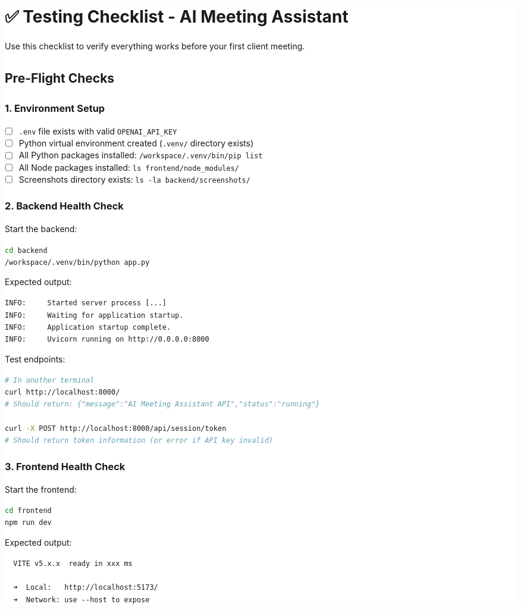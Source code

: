 # ✅ Testing Checklist - AI Meeting Assistant

Use this checklist to verify everything works before your first client meeting.

## Pre-Flight Checks

### 1. Environment Setup
- [ ] `.env` file exists with valid `OPENAI_API_KEY`
- [ ] Python virtual environment created (`.venv/` directory exists)
- [ ] All Python packages installed: `/workspace/.venv/bin/pip list`
- [ ] All Node packages installed: `ls frontend/node_modules/`
- [ ] Screenshots directory exists: `ls -la backend/screenshots/`

### 2. Backend Health Check

Start the backend:
```bash
cd backend
/workspace/.venv/bin/python app.py
```

Expected output:
```
INFO:     Started server process [...]
INFO:     Waiting for application startup.
INFO:     Application startup complete.
INFO:     Uvicorn running on http://0.0.0.0:8000
```

Test endpoints:
```bash
# In another terminal
curl http://localhost:8000/
# Should return: {"message":"AI Meeting Assistant API","status":"running"}

curl -X POST http://localhost:8000/api/session/token
# Should return token information (or error if API key invalid)
```

### 3. Frontend Health Check

Start the frontend:
```bash
cd frontend
npm run dev
```

Expected output:
```
  VITE v5.x.x  ready in xxx ms

  ➜  Local:   http://localhost:5173/
  ➜  Network: use --host to expose
```

